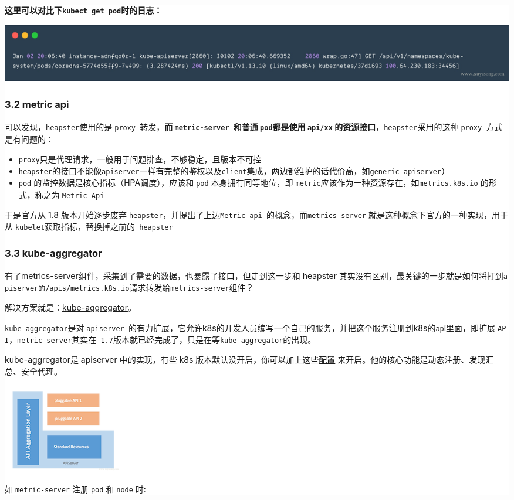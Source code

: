 **这里可以对比下`kubect get pod`时的日志：**

![Alt Image Text](../images/37_5.png "Body image")

### **3.2 metric api**

可以发现，`heapster`使用的是 `proxy `转发，**而 `metric-server `和普通 `pod`都是使用 `api/xx` 的资源接口**，`heapster`采用的这种 `proxy `方式是有问题的：

* `proxy`只是代理请求，一般用于问题排查，不够稳定，且版本不可控
* `heapster`的接口不能像`apiserver`一样有完整的鉴权以及`client`集成，两边都维护的话代价高，如`generic apiserver`）
* `pod` 的监控数据是核心指标（HPA调度），应该和 `pod` 本身拥有同等地位，即 `metric`应该作为一种资源存在，如`metrics.k8s.io` 的形式，称之为 `Metric Api`

于是官方从 1.8 版本开始逐步废弃 `heapster`，并提出了上边`Metric api `的概念，而`metrics-server` 就是这种概念下官方的一种实现，用于从 `kubelet`获取指标，替换掉之前的` heapster`

### **3.3 kube-aggregator**

有了metrics-server组件，采集到了需要的数据，也暴露了接口，但走到这一步和 heapster 其实没有区别，最关键的一步就是如何将打到`apiserver的/apis/metrics.k8s.io`请求转发给`metrics-server`组件？

解决方案就是：[kube-aggregator](https://github.com/kubernetes/kube-aggregator)。

`kube-aggregator`是对 `apiserver `的有力扩展，它允许k8s的开发人员编写一个自己的服务，并把这个服务注册到k8s的`ap`i里面，即扩展 `API`，`metric-server`其实在` 1.7`版本就已经完成了，只是在等`kube-aggregator`的出现。

kube-aggregator是 apiserver 中的实现，有些 k8s 版本默认没开启，你可以加上这些[配置](https://k8smeetup.github.io/docs/tasks/access-kubernetes-api/configure-aggregation-layer/#%E5%90%AF%E7%94%A8-apiserver-%E7%9A%84%E6%A0%87%E8%AE%B0)
来开启。他的核心功能是动态注册、发现汇总、安全代理。

![Alt Image Text](../images/37_6.png "Body image")

如 `metric-server` 注册 `pod` 和 `node` 时:
